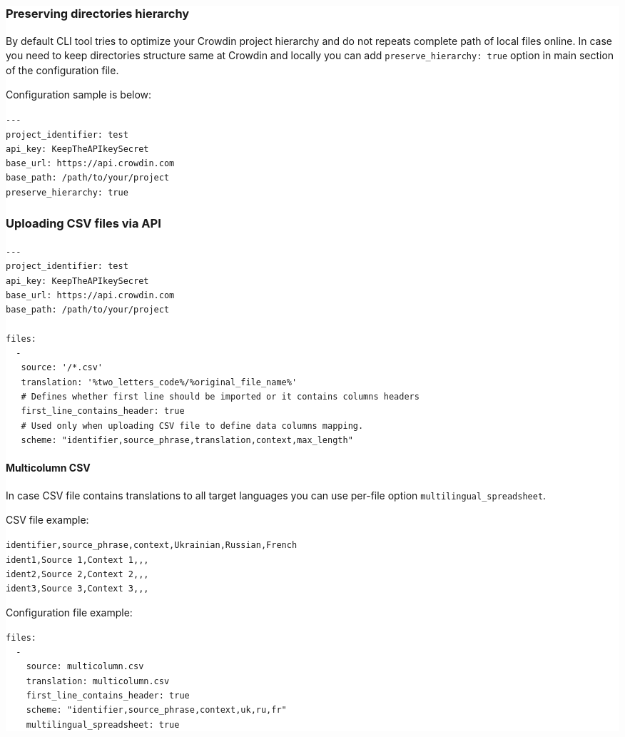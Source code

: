 ### Preserving directories hierarchy

By default CLI tool tries to optimize your Crowdin project hierarchy and do not repeats complete path of local files online.
In case you need to keep directories structure same at Crowdin and locally you can add `preserve_hierarchy: true` option in main section of the configuration file.

Configuration sample is below:

```
---
project_identifier: test
api_key: KeepTheAPIkeySecret
base_url: https://api.crowdin.com
base_path: /path/to/your/project
preserve_hierarchy: true
```

### Uploading CSV files via API

```
---
project_identifier: test
api_key: KeepTheAPIkeySecret
base_url: https://api.crowdin.com
base_path: /path/to/your/project

files:
  -
   source: '/*.csv'
   translation: '%two_letters_code%/%original_file_name%'
   # Defines whether first line should be imported or it contains columns headers
   first_line_contains_header: true
   # Used only when uploading CSV file to define data columns mapping.
   scheme: "identifier,source_phrase,translation,context,max_length"
```

#### Multicolumn CSV

In case CSV file contains translations to all target languages you can use per-file option `multilingual_spreadsheet`.

CSV file example:
```
identifier,source_phrase,context,Ukrainian,Russian,French
ident1,Source 1,Context 1,,,
ident2,Source 2,Context 2,,,
ident3,Source 3,Context 3,,,
```

Configuration file example:
```
files:
  -
    source: multicolumn.csv
    translation: multicolumn.csv
    first_line_contains_header: true
    scheme: "identifier,source_phrase,context,uk,ru,fr"
    multilingual_spreadsheet: true

```
